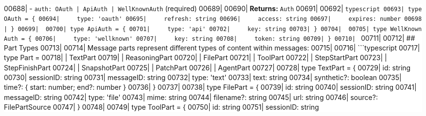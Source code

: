 00688| - `auth: OAuth | ApiAuth | WellKnownAuth` (required)
00689| 
00690| **Returns:** `Auth`
00691| 
00692| ```typescript
00693| type OAuth = {
00694|     type: 'oauth'
00695|     refresh: string
00696|     access: string
00697|     expires: number
00698| }
00699| 
00700| type ApiAuth = {
00701|     type: 'api'
00702|     key: string
00703| }
00704| 
00705| type WellKnownAuth = {
00706|     type: 'wellknown'
00707|     key: string
00708|     token: string
00709| }
00710| ```
00711| 
00712| ## Part Types
00713| 
00714| Message parts represent different types of content within messages:
00715| 
00716| ```typescript
00717| type Part =
00718|     | TextPart
00719|     | ReasoningPart
00720|     | FilePart
00721|     | ToolPart
00722|     | StepStartPart
00723|     | StepFinishPart
00724|     | SnapshotPart
00725|     | PatchPart
00726|     | AgentPart
00727| 
00728| type TextPart = {
00729|     id: string
00730|     sessionID: string
00731|     messageID: string
00732|     type: 'text'
00733|     text: string
00734|     synthetic?: boolean
00735|     time?: { start: number; end?: number }
00736| }
00737| 
00738| type FilePart = {
00739|     id: string
00740|     sessionID: string
00741|     messageID: string
00742|     type: 'file'
00743|     mime: string
00744|     filename?: string
00745|     url: string
00746|     source?: FilePartSource
00747| }
00748| 
00749| type ToolPart = {
00750|     id: string
00751|     sessionID: string